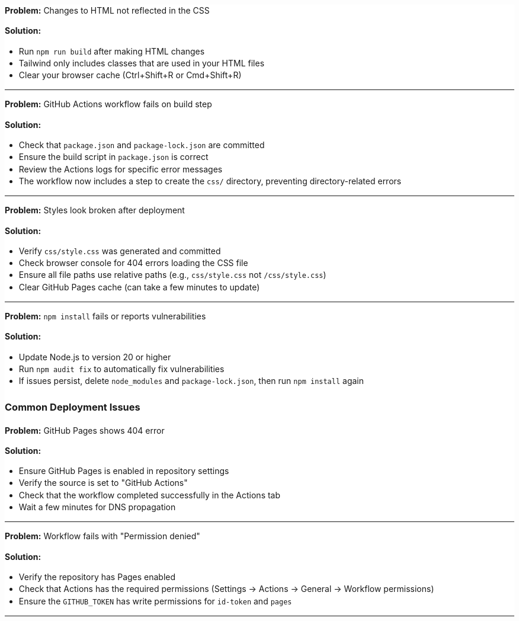 
**Problem:** Changes to HTML not reflected in the CSS

**Solution:**
- Run `npm run build` after making HTML changes
- Tailwind only includes classes that are used in your HTML files
- Clear your browser cache (Ctrl+Shift+R or Cmd+Shift+R)

---

**Problem:** GitHub Actions workflow fails on build step

**Solution:**
- Check that `package.json` and `package-lock.json` are committed
- Ensure the build script in `package.json` is correct
- Review the Actions logs for specific error messages
- The workflow now includes a step to create the `css/` directory, preventing directory-related errors

---

**Problem:** Styles look broken after deployment

**Solution:**
- Verify `css/style.css` was generated and committed
- Check browser console for 404 errors loading the CSS file
- Ensure all file paths use relative paths (e.g., `css/style.css` not `/css/style.css`)
- Clear GitHub Pages cache (can take a few minutes to update)

---

**Problem:** `npm install` fails or reports vulnerabilities

**Solution:**
- Update Node.js to version 20 or higher
- Run `npm audit fix` to automatically fix vulnerabilities
- If issues persist, delete `node_modules` and `package-lock.json`, then run `npm install` again

### Common Deployment Issues

**Problem:** GitHub Pages shows 404 error

**Solution:**
- Ensure GitHub Pages is enabled in repository settings
- Verify the source is set to "GitHub Actions"
- Check that the workflow completed successfully in the Actions tab
- Wait a few minutes for DNS propagation

---

**Problem:** Workflow fails with "Permission denied"

**Solution:**
- Verify the repository has Pages enabled
- Check that Actions has the required permissions (Settings → Actions → General → Workflow permissions)
- Ensure the `GITHUB_TOKEN` has write permissions for `id-token` and `pages`

---